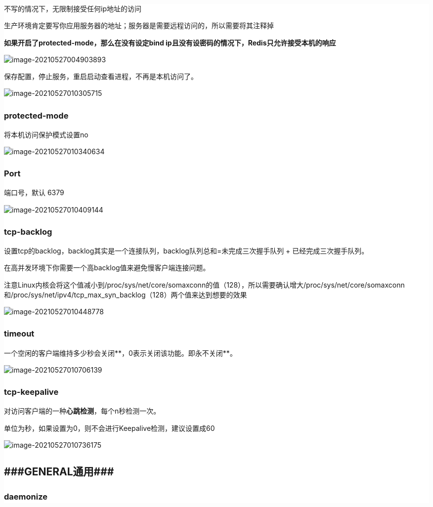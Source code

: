不写的情况下，无限制接受任何ip地址的访问

生产环境肯定要写你应用服务器的地址；服务器是需要远程访问的，所以需要将其注释掉

**如果开启了protected-mode，那么在没有设定bind ip且没有设密码的情况下，Redis只允许接受本机的响应**

![image-20210527004903893](Redis.assets/image-20210527004903893.png)

保存配置，停止服务，重启启动查看进程，不再是本机访问了。

![image-20210527010305715](Redis.assets/image-20210527010305715.png)

### protected-mode

将本机访问保护模式设置no

![image-20210527010340634](Redis.assets/image-20210527010340634.png)

### Port

端口号，默认 6379

![image-20210527010409144](Redis.assets/image-20210527010409144.png)

### tcp-backlog

设置tcp的backlog，backlog其实是一个连接队列，backlog队列总和=未完成三次握手队列 + 已经完成三次握手队列。

在高并发环境下你需要一个高backlog值来避免慢客户端连接问题。

注意Linux内核会将这个值减小到/proc/sys/net/core/somaxconn的值（128），所以需要确认增大/proc/sys/net/core/somaxconn和/proc/sys/net/ipv4/tcp\_max\_syn\_backlog（128）两个值来达到想要的效果

![image-20210527010448778](Redis.assets/image-20210527010448778.png)

### timeout

一个空闲的客户端维持多少秒会关闭**，0表示关闭该功能。即永不关闭**。

![image-20210527010706139](Redis.assets/image-20210527010706139.png)

### tcp-keepalive

对访问客户端的一种**心跳检测**，每个n秒检测一次。

单位为秒，如果设置为0，则不会进行Keepalive检测，建议设置成60

![image-20210527010736175](Redis.assets/image-20210527010736175.png)

## \#\#\#GENERAL通用\#\#\#

### daemonize
